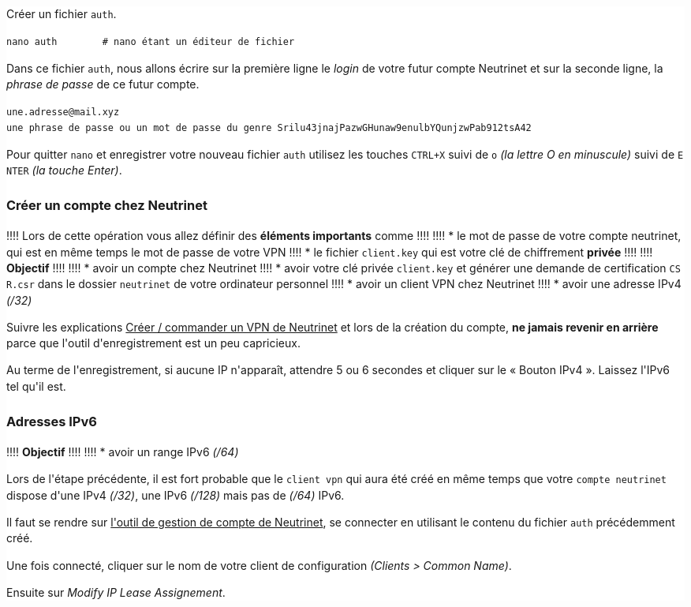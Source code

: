 Créer un fichier `auth`.

```
nano auth        # nano étant un éditeur de fichier
```

Dans ce fichier `auth`, nous allons écrire sur la première ligne le *login* de votre futur compte Neutrinet et sur la seconde ligne, la *phrase de passe* de ce futur compte.

```
une.adresse@mail.xyz
une phrase de passe ou un mot de passe du genre Srilu43jnajPazwGHunaw9enulbYQunjzwPab912tsA42
```

Pour quitter `nano` et enregistrer votre nouveau fichier `auth` utilisez les touches `CTRL+X` suivi de `o` *(la lettre O en minuscule)* suivi de `ENTER` *(la touche Enter)*.

### Créer un compte chez Neutrinet

!!!! Lors de cette opération vous allez définir des **éléments importants** comme 
!!!!
!!!!  * le mot de passe de votre compte neutrinet, qui est en même temps le mot de passe de votre VPN
!!!!  * le fichier `client.key` qui est votre clé de chiffrement **privée**
!!!!
!!!! **Objectif**
!!!! 
!!!!   * avoir un compte chez Neutrinet
!!!!   * avoir votre clé privée `client.key` et générer une demande de certification `CSR.csr` dans le dossier `neutrinet` de votre ordinateur personnel
!!!!   * avoir un client VPN chez Neutrinet
!!!!   * avoir une adresse IPv4 *(/32)*

Suivre les explications [Créer / commander un VPN de Neutrinet](https://wiki.neutrinet.be/fr/vpn/vpn-order) et lors de la création du compte, **ne jamais revenir en arrière** parce que l'outil d'enregistrement est un peu capricieux.

Au terme de l'enregistrement, si aucune IP n'apparaît, attendre 5 ou 6 secondes et cliquer sur le « Bouton IPv4 ».  Laissez l'IPv6 tel qu'il est.

### Adresses IPv6

!!!! **Objectif**
!!!!
!!!! * avoir un range IPv6 *(/64)*
 

Lors de l'étape précédente, il est fort probable que le `client vpn` qui aura été créé en même temps que votre `compte neutrinet` dispose d'une IPv4 *(/32)*, une IPv6 *(/128)* mais pas de *(/64)* IPv6.


Il faut se rendre sur [l'outil de gestion de compte de Neutrinet](https://user.neutrinet.be), se connecter en utilisant le contenu du fichier `auth` précédemment créé.

Une fois connecté, cliquer sur le nom de votre client de configuration *(Clients > Common Name)*.

Ensuite sur  *Modify IP Lease Assignement*.
